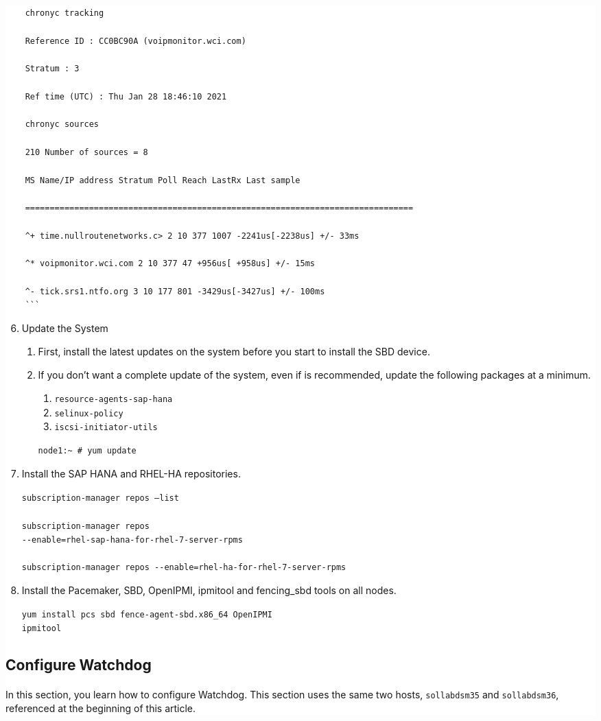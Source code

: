     	
    
    	chronyc tracking
    
    	Reference ID : CC0BC90A (voipmonitor.wci.com)
    
    	Stratum : 3
    
    	Ref time (UTC) : Thu Jan 28 18:46:10 2021
    
    	chronyc sources
    
    	210 Number of sources = 8
    
    	MS Name/IP address Stratum Poll Reach LastRx Last sample
    
    	===============================================================================
    
    	^+ time.nullroutenetworks.c> 2 10 377 1007 -2241us[-2238us] +/- 33ms
    
    	^* voipmonitor.wci.com 2 10 377 47 +956us[ +958us] +/- 15ms
    
    	^- tick.srs1.ntfo.org 3 10 177 801 -3429us[-3427us] +/- 100ms
    	```

6. Update the System
    1. First, install the latest updates on the system before you start to install the SBD device.
    1. If you don’t want a complete update of the system, even if is recommended, update the following packages at a minimum.
        1. `resource-agents-sap-hana`
        1. `selinux-policy`
        1. `iscsi-initiator-utils`

  
	    ```
	    node1:~ # yum update
	    ```

7. Install the SAP HANA and RHEL-HA repositories.

	```
	subscription-manager repos –list

	subscription-manager repos
	--enable=rhel-sap-hana-for-rhel-7-server-rpms

	subscription-manager repos --enable=rhel-ha-for-rhel-7-server-rpms
	```
	  

8. Install the Pacemaker, SBD, OpenIPMI, ipmitool and fencing_sbd tools on all nodes.

	```	
	yum install pcs sbd fence-agent-sbd.x86_64 OpenIPMI
	ipmitool
	```

  ## Configure Watchdog

In this section, you learn how to configure Watchdog. This section uses the same two hosts, `sollabdsm35` and `sollabdsm36`, referenced at the beginning of this article.
